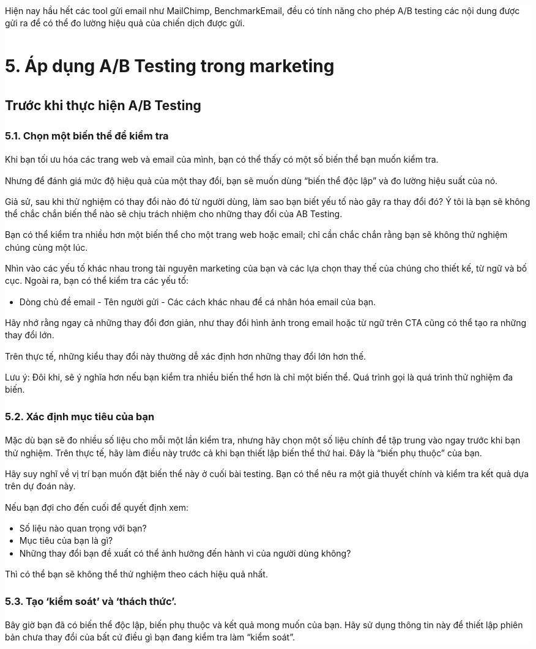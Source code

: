    Hiện nay hầu hết các tool gửi email như MailChimp, BenchmarkEmail, đều có tính năng cho phép A/B testing các nội dung được gửi ra để có thể đo lường hiệu quả của chiến dịch được gửi.
# 5. Áp dụng A/B Testing trong marketing
## Trước khi thực hiện A/B Testing
### 5.1. Chọn một biến thể để kiểm tra
   Khi bạn tối ưu hóa các trang web và email của mình, bạn có thể thấy có một số biến thể bạn muốn kiểm tra.
   
   Nhưng để đánh giá mức độ hiệu quả của một thay đổi, bạn sẽ muốn dùng “biến thể độc lập” và đo lường hiệu suất của nó.

   Giả sử, sau khi thử nghiệm có thay đổi nào đó từ người dùng, làm sao bạn biết yếu tố nào gây ra thay đổi đó? Ý tôi là bạn sẽ không thể chắc chắn biến thể nào sẽ chịu trách nhiệm cho những thay đổi của AB Testing.

   Bạn có thể kiểm tra nhiều hơn một biến thể cho một trang web hoặc email; chỉ cần chắc chắn rằng bạn sẽ không thử nghiệm chúng cùng một lúc.

   Nhìn vào các yếu tố khác nhau trong tài nguyên marketing của bạn và các lựa chọn thay thế của chúng cho thiết kế, từ ngữ và bố cục. Ngoài ra, bạn có thể kiểm tra các yếu tố:
   
   - Dòng chủ đề email
    - Tên người gửi
    - Các cách khác nhau để cá nhân hóa email của bạn.
   
   Hãy nhớ rằng ngay cả những thay đổi đơn giản, như thay đổi hình ảnh trong email hoặc từ ngữ trên CTA cũng có thể tạo ra những thay đổi lớn.

   Trên thực tế, những kiểu thay đổi này thường dễ xác định hơn những thay đổi lớn hơn thế.

   Lưu ý: Đôi khi, sẽ ý nghĩa hơn nếu bạn kiểm tra nhiều biến thể hơn là chỉ một biến thể. Quá trình gọi là quá trình thử nghiệm đa biến.

### 5.2. Xác định mục tiêu của bạn
   Mặc dù bạn sẽ đo nhiều số liệu cho mỗi một lần kiểm tra, nhưng hãy chọn một số liệu chính để tập trung vào ngay trước khi bạn thử nghiệm. Trên thực tế, hãy làm điều này trước cả khi bạn thiết lập biến thể thứ hai. Đây là “biến phụ thuộc” của bạn.

   Hãy suy nghĩ về vị trí bạn muốn đặt biến thể này ở cuối bài testing. Bạn có thể nêu ra một giả thuyết chính và kiểm tra kết quả dựa trên dự đoán này.

   Nếu bạn đợi cho đến cuối để quyết định xem:

   - Số liệu nào quan trọng với bạn?
   - Mục tiêu của bạn là gì?
   - Những thay đổi bạn đề xuất có thể ảnh hưởng đến hành vi của người dùng không?
   
   Thì có thể bạn sẽ không thể thử nghiệm theo cách hiệu quả nhất.

### 5.3. Tạo ‘kiểm soát’ và ‘thách thức’.
   Bây giờ bạn đã có biến thể độc lập, biến phụ thuộc và kết quả mong muốn của bạn. Hãy sử dụng thông tin này để thiết lập phiên bản chưa thay đổi của bất cứ điều gì bạn đang kiểm tra làm “kiểm soát”.
